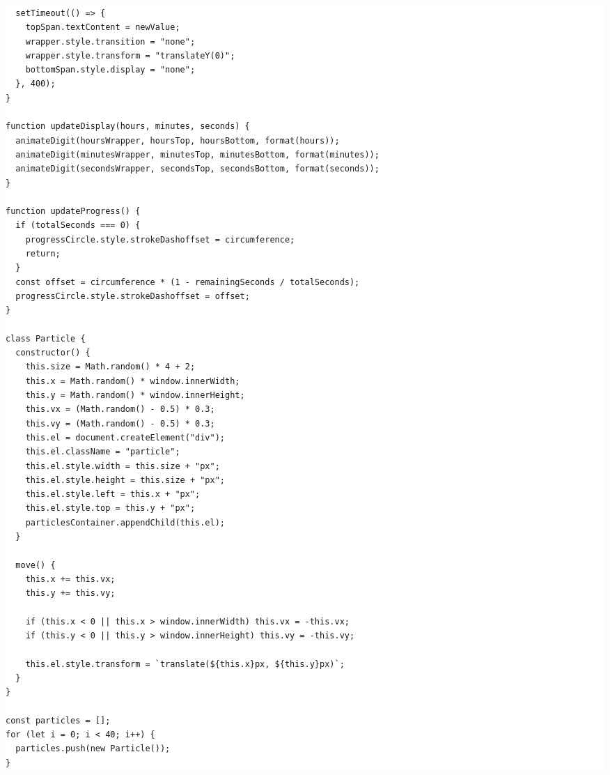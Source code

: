       setTimeout(() => {
        topSpan.textContent = newValue;
        wrapper.style.transition = "none";
        wrapper.style.transform = "translateY(0)";
        bottomSpan.style.display = "none";
      }, 400);
    }

    function updateDisplay(hours, minutes, seconds) {
      animateDigit(hoursWrapper, hoursTop, hoursBottom, format(hours));
      animateDigit(minutesWrapper, minutesTop, minutesBottom, format(minutes));
      animateDigit(secondsWrapper, secondsTop, secondsBottom, format(seconds));
    }

    function updateProgress() {
      if (totalSeconds === 0) {
        progressCircle.style.strokeDashoffset = circumference;
        return;
      }
      const offset = circumference * (1 - remainingSeconds / totalSeconds);
      progressCircle.style.strokeDashoffset = offset;
    }

    class Particle {
      constructor() {
        this.size = Math.random() * 4 + 2;
        this.x = Math.random() * window.innerWidth;
        this.y = Math.random() * window.innerHeight;
        this.vx = (Math.random() - 0.5) * 0.3;
        this.vy = (Math.random() - 0.5) * 0.3;
        this.el = document.createElement("div");
        this.el.className = "particle";
        this.el.style.width = this.size + "px";
        this.el.style.height = this.size + "px";
        this.el.style.left = this.x + "px";
        this.el.style.top = this.y + "px";
        particlesContainer.appendChild(this.el);
      }

      move() {
        this.x += this.vx;
        this.y += this.vy;

        if (this.x < 0 || this.x > window.innerWidth) this.vx = -this.vx;
        if (this.y < 0 || this.y > window.innerHeight) this.vy = -this.vy;

        this.el.style.transform = `translate(${this.x}px, ${this.y}px)`;
      }
    }

    const particles = [];
    for (let i = 0; i < 40; i++) {
      particles.push(new Particle());
    }
